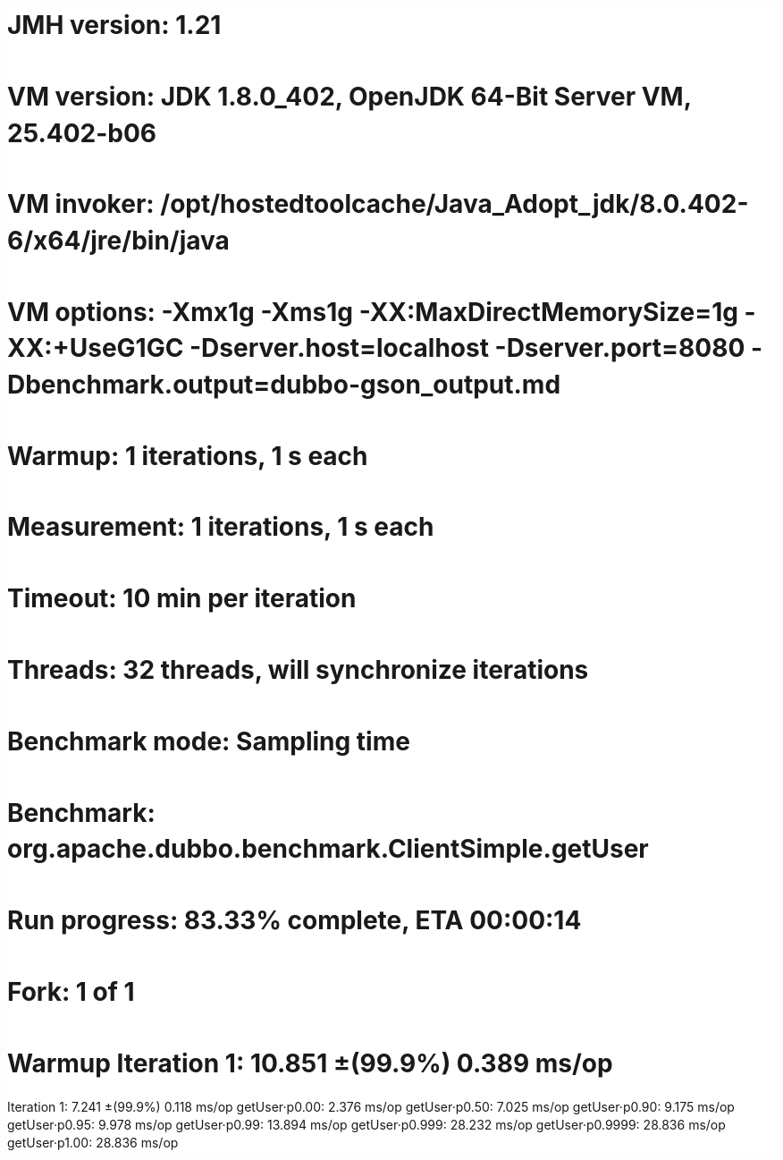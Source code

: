 
# JMH version: 1.21
# VM version: JDK 1.8.0_402, OpenJDK 64-Bit Server VM, 25.402-b06
# VM invoker: /opt/hostedtoolcache/Java_Adopt_jdk/8.0.402-6/x64/jre/bin/java
# VM options: -Xmx1g -Xms1g -XX:MaxDirectMemorySize=1g -XX:+UseG1GC -Dserver.host=localhost -Dserver.port=8080 -Dbenchmark.output=dubbo-gson_output.md
# Warmup: 1 iterations, 1 s each
# Measurement: 1 iterations, 1 s each
# Timeout: 10 min per iteration
# Threads: 32 threads, will synchronize iterations
# Benchmark mode: Sampling time
# Benchmark: org.apache.dubbo.benchmark.ClientSimple.getUser

# Run progress: 83.33% complete, ETA 00:00:14
# Fork: 1 of 1
# Warmup Iteration   1: 10.851 ±(99.9%) 0.389 ms/op
Iteration   1: 7.241 ±(99.9%) 0.118 ms/op
                 getUser·p0.00:   2.376 ms/op
                 getUser·p0.50:   7.025 ms/op
                 getUser·p0.90:   9.175 ms/op
                 getUser·p0.95:   9.978 ms/op
                 getUser·p0.99:   13.894 ms/op
                 getUser·p0.999:  28.232 ms/op
                 getUser·p0.9999: 28.836 ms/op
                 getUser·p1.00:   28.836 ms/op


